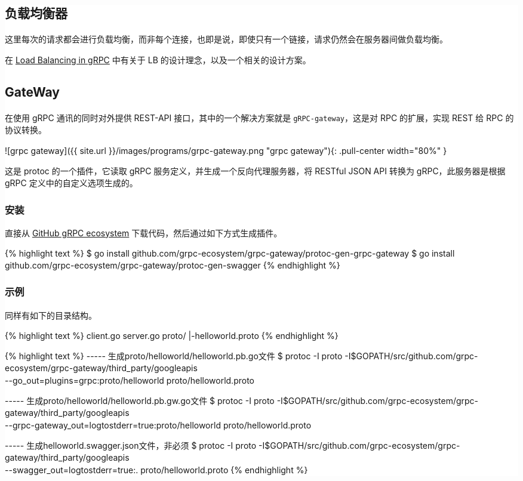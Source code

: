 
## 负载均衡器

这里每次的请求都会进行负载均衡，而非每个连接，也即是说，即使只有一个链接，请求仍然会在服务器间做负载均衡。

在 [Load Balancing in gRPC](https://github.com/grpc/grpc/blob/master/doc/load-balancing.md) 中有关于 LB 的设计理念，以及一个相关的设计方案。



## GateWay

在使用 gRPC 通讯的同时对外提供 REST-API 接口，其中的一个解决方案就是 `gRPC-gateway`，这是对 RPC 的扩展，实现 REST 给 RPC 的协议转换。

![grpc gateway]({{ site.url }}/images/programs/grpc-gateway.png "grpc gateway"){: .pull-center width="80%" }

这是 protoc 的一个插件，它读取 gRPC 服务定义，并生成一个反向代理服务器，将 RESTful JSON API 转换为 gRPC，此服务器是根据 gRPC 定义中的自定义选项生成的。

### 安装

直接从 [GitHub gRPC ecosystem](http://github.com/grpc-ecosystem/grpc-gateway) 下载代码，然后通过如下方式生成插件。

{% highlight text %}
$ go install github.com/grpc-ecosystem/grpc-gateway/protoc-gen-grpc-gateway
$ go install github.com/grpc-ecosystem/grpc-gateway/protoc-gen-swagger
{% endhighlight %}

### 示例

同样有如下的目录结构。

{% highlight text %}
client.go
server.go
proto/
 |-helloworld.proto
{% endhighlight %}

{% highlight text %}
----- 生成proto/helloworld/helloworld.pb.go文件
$ protoc -I proto -I$GOPATH/src/github.com/grpc-ecosystem/grpc-gateway/third_party/googleapis \
	--go_out=plugins=grpc:proto/helloworld proto/helloworld.proto

----- 生成proto/helloworld/helloworld.pb.gw.go文件
$ protoc -I proto -I$GOPATH/src/github.com/grpc-ecosystem/grpc-gateway/third_party/googleapis \
	--grpc-gateway_out=logtostderr=true:proto/helloworld proto/helloworld.proto

----- 生成helloworld.swagger.json文件，非必须
$ protoc -I proto -I$GOPATH/src/github.com/grpc-ecosystem/grpc-gateway/third_party/googleapis \
	--swagger_out=logtostderr=true:. proto/helloworld.proto
{% endhighlight %}





